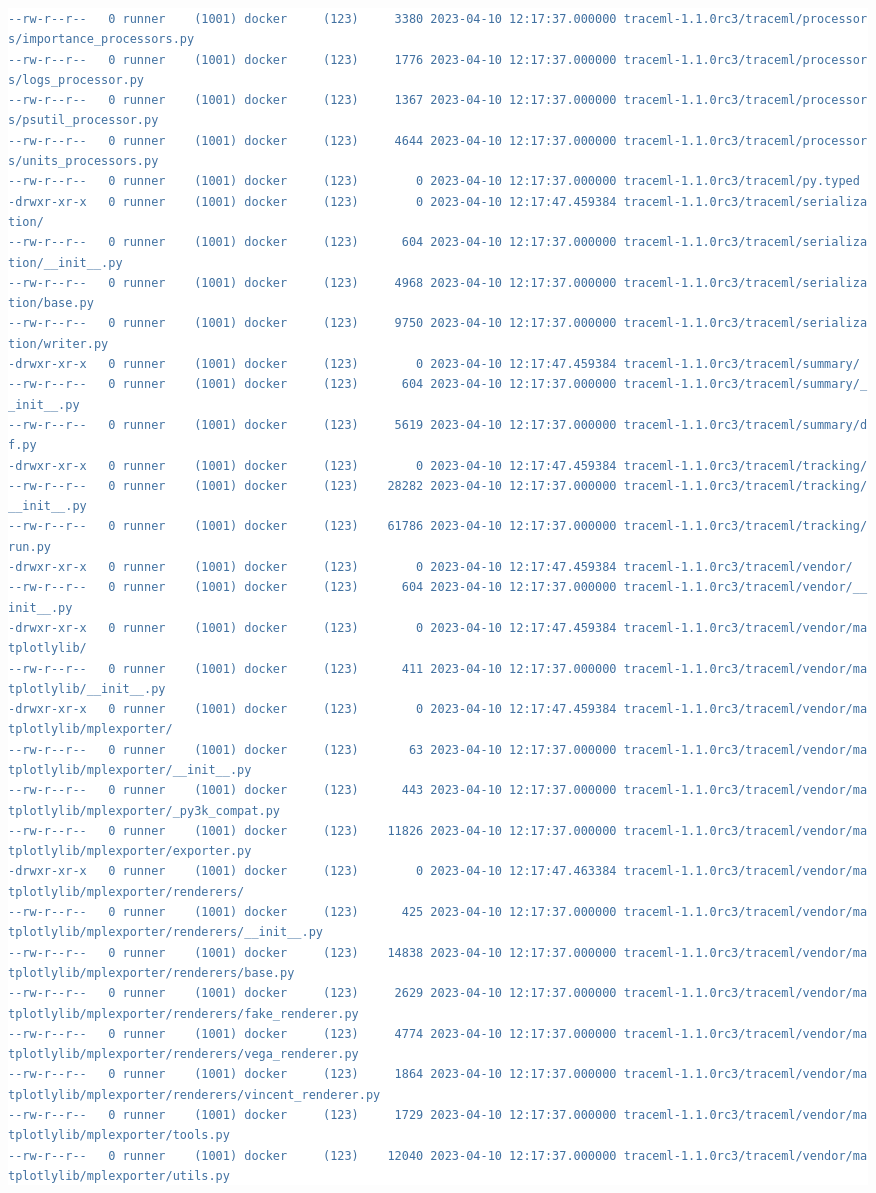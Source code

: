 ```diff
--rw-r--r--   0 runner    (1001) docker     (123)     3380 2023-04-10 12:17:37.000000 traceml-1.1.0rc3/traceml/processors/importance_processors.py
--rw-r--r--   0 runner    (1001) docker     (123)     1776 2023-04-10 12:17:37.000000 traceml-1.1.0rc3/traceml/processors/logs_processor.py
--rw-r--r--   0 runner    (1001) docker     (123)     1367 2023-04-10 12:17:37.000000 traceml-1.1.0rc3/traceml/processors/psutil_processor.py
--rw-r--r--   0 runner    (1001) docker     (123)     4644 2023-04-10 12:17:37.000000 traceml-1.1.0rc3/traceml/processors/units_processors.py
--rw-r--r--   0 runner    (1001) docker     (123)        0 2023-04-10 12:17:37.000000 traceml-1.1.0rc3/traceml/py.typed
-drwxr-xr-x   0 runner    (1001) docker     (123)        0 2023-04-10 12:17:47.459384 traceml-1.1.0rc3/traceml/serialization/
--rw-r--r--   0 runner    (1001) docker     (123)      604 2023-04-10 12:17:37.000000 traceml-1.1.0rc3/traceml/serialization/__init__.py
--rw-r--r--   0 runner    (1001) docker     (123)     4968 2023-04-10 12:17:37.000000 traceml-1.1.0rc3/traceml/serialization/base.py
--rw-r--r--   0 runner    (1001) docker     (123)     9750 2023-04-10 12:17:37.000000 traceml-1.1.0rc3/traceml/serialization/writer.py
-drwxr-xr-x   0 runner    (1001) docker     (123)        0 2023-04-10 12:17:47.459384 traceml-1.1.0rc3/traceml/summary/
--rw-r--r--   0 runner    (1001) docker     (123)      604 2023-04-10 12:17:37.000000 traceml-1.1.0rc3/traceml/summary/__init__.py
--rw-r--r--   0 runner    (1001) docker     (123)     5619 2023-04-10 12:17:37.000000 traceml-1.1.0rc3/traceml/summary/df.py
-drwxr-xr-x   0 runner    (1001) docker     (123)        0 2023-04-10 12:17:47.459384 traceml-1.1.0rc3/traceml/tracking/
--rw-r--r--   0 runner    (1001) docker     (123)    28282 2023-04-10 12:17:37.000000 traceml-1.1.0rc3/traceml/tracking/__init__.py
--rw-r--r--   0 runner    (1001) docker     (123)    61786 2023-04-10 12:17:37.000000 traceml-1.1.0rc3/traceml/tracking/run.py
-drwxr-xr-x   0 runner    (1001) docker     (123)        0 2023-04-10 12:17:47.459384 traceml-1.1.0rc3/traceml/vendor/
--rw-r--r--   0 runner    (1001) docker     (123)      604 2023-04-10 12:17:37.000000 traceml-1.1.0rc3/traceml/vendor/__init__.py
-drwxr-xr-x   0 runner    (1001) docker     (123)        0 2023-04-10 12:17:47.459384 traceml-1.1.0rc3/traceml/vendor/matplotlylib/
--rw-r--r--   0 runner    (1001) docker     (123)      411 2023-04-10 12:17:37.000000 traceml-1.1.0rc3/traceml/vendor/matplotlylib/__init__.py
-drwxr-xr-x   0 runner    (1001) docker     (123)        0 2023-04-10 12:17:47.459384 traceml-1.1.0rc3/traceml/vendor/matplotlylib/mplexporter/
--rw-r--r--   0 runner    (1001) docker     (123)       63 2023-04-10 12:17:37.000000 traceml-1.1.0rc3/traceml/vendor/matplotlylib/mplexporter/__init__.py
--rw-r--r--   0 runner    (1001) docker     (123)      443 2023-04-10 12:17:37.000000 traceml-1.1.0rc3/traceml/vendor/matplotlylib/mplexporter/_py3k_compat.py
--rw-r--r--   0 runner    (1001) docker     (123)    11826 2023-04-10 12:17:37.000000 traceml-1.1.0rc3/traceml/vendor/matplotlylib/mplexporter/exporter.py
-drwxr-xr-x   0 runner    (1001) docker     (123)        0 2023-04-10 12:17:47.463384 traceml-1.1.0rc3/traceml/vendor/matplotlylib/mplexporter/renderers/
--rw-r--r--   0 runner    (1001) docker     (123)      425 2023-04-10 12:17:37.000000 traceml-1.1.0rc3/traceml/vendor/matplotlylib/mplexporter/renderers/__init__.py
--rw-r--r--   0 runner    (1001) docker     (123)    14838 2023-04-10 12:17:37.000000 traceml-1.1.0rc3/traceml/vendor/matplotlylib/mplexporter/renderers/base.py
--rw-r--r--   0 runner    (1001) docker     (123)     2629 2023-04-10 12:17:37.000000 traceml-1.1.0rc3/traceml/vendor/matplotlylib/mplexporter/renderers/fake_renderer.py
--rw-r--r--   0 runner    (1001) docker     (123)     4774 2023-04-10 12:17:37.000000 traceml-1.1.0rc3/traceml/vendor/matplotlylib/mplexporter/renderers/vega_renderer.py
--rw-r--r--   0 runner    (1001) docker     (123)     1864 2023-04-10 12:17:37.000000 traceml-1.1.0rc3/traceml/vendor/matplotlylib/mplexporter/renderers/vincent_renderer.py
--rw-r--r--   0 runner    (1001) docker     (123)     1729 2023-04-10 12:17:37.000000 traceml-1.1.0rc3/traceml/vendor/matplotlylib/mplexporter/tools.py
--rw-r--r--   0 runner    (1001) docker     (123)    12040 2023-04-10 12:17:37.000000 traceml-1.1.0rc3/traceml/vendor/matplotlylib/mplexporter/utils.py
```
